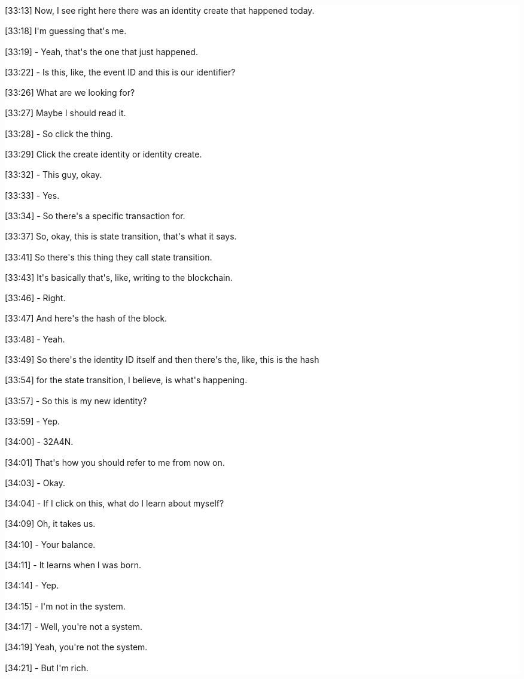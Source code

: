 [33:13] Now, I see right here there was an identity create that happened today.

[33:18] I'm guessing that's me.

[33:19] - Yeah, that's the one that just happened.

[33:22] - Is this, like, the event ID and this is our identifier?

[33:26] What are we looking for?

[33:27] Maybe I should read it.

[33:28] - So click the thing.

[33:29] Click the create identity or identity create.

[33:32] - This guy, okay.

[33:33] - Yes.

[33:34] - So there's a specific transaction for.

[33:37] So, okay, this is state transition, that's what it says.

[33:41] So there's this thing they call state transition.

[33:43] It's basically that's, like, writing to the blockchain.

[33:46] - Right.

[33:47] And here's the hash of the block.

[33:48] - Yeah.

[33:49] So there's the identity ID itself and then there's the, like, this is the hash

[33:54] for the state transition, I believe, is what's happening.

[33:57] - So this is my new identity?

[33:59] - Yep.

[34:00] - 32A4N.

[34:01] That's how you should refer to me from now on.

[34:03] - Okay.

[34:04] - If I click on this, what do I learn about myself?

[34:09] Oh, it takes us.

[34:10] - Your balance.

[34:11] - It learns when I was born.

[34:14] - Yep.

[34:15] - I'm not in the system.

[34:17] - Well, you're not a system.

[34:19] Yeah, you're not the system.

[34:21] - But I'm rich.
